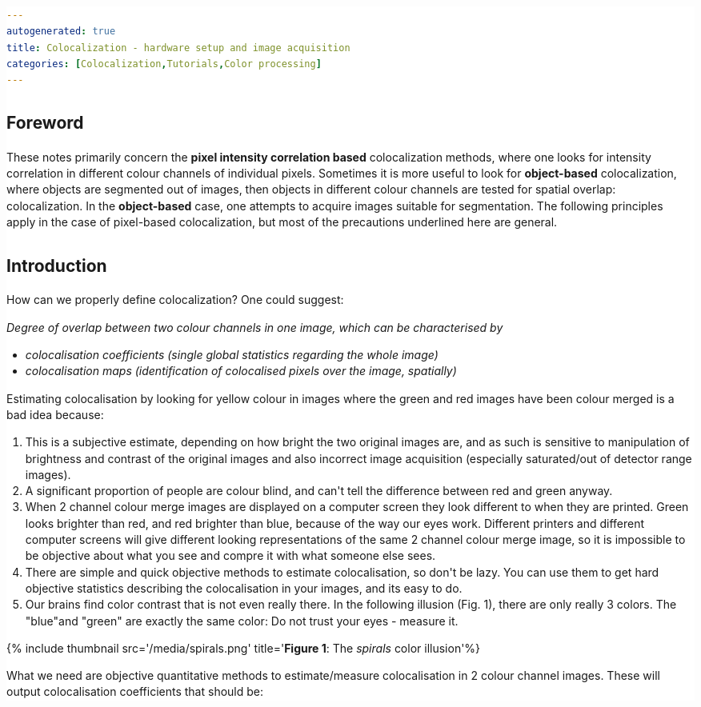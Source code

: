 ```yaml
---
autogenerated: true
title: Colocalization - hardware setup and image acquisition
categories: [Colocalization,Tutorials,Color processing]
---
```


## Foreword

These notes primarily concern the **pixel intensity correlation based** colocalization methods, where one looks for intensity correlation in different colour channels of individual pixels. Sometimes it is more useful to look for **object-based** colocalization, where objects are segmented out of images, then objects in different colour channels are tested for spatial overlap: colocalization. In the **object-based** case, one attempts to acquire images suitable for segmentation. The following principles apply in the case of pixel-based colocalization, but most of the precautions underlined here are general.

## Introduction

How can we properly define colocalization? One could suggest:

  
*Degree of overlap between two colour channels in one image, which can be characterised by*

-   *colocalisation coefficients (single global statistics regarding the whole image)*
-   *colocalisation maps (identification of colocalised pixels over the image, spatially)*

  
Estimating colocalisation by looking for yellow colour in images where the green and red images have been colour merged is a bad idea because:

1.  This is a subjective estimate, depending on how bright the two original images are, and as such is sensitive to manipulation of brightness and contrast of the original images and also incorrect image acquisition (especially saturated/out of detector range images).
2.  A significant proportion of people are colour blind, and can't tell the difference between red and green anyway. 
3.  When 2 channel colour merge images are displayed on a computer screen they look different to when they are printed. Green looks brighter than red, and red brighter than blue, because of the way our eyes work. Different printers and different computer screens will give different looking representations of the same 2 channel colour merge image, so it is impossible to be objective about what you see and compre it with what someone else sees. 
4.  There are simple and quick objective methods to estimate colocalisation, so don't be lazy. You can use them to get hard objective statistics describing the colocalisation in your images, and its easy to do.
5.  Our brains find color contrast that is not even really there. In the following illusion (Fig. 1), there are only really 3 colors. The "blue"and "green" are exactly the same color: Do not trust your eyes - measure it.

{% include thumbnail src='/media/spirals.png' title='**Figure 1**: The *spirals* color illusion'%}

  
What we need are objective quantitative methods to estimate/measure colocalisation in 2 colour channel images. These will output colocalisation coefficients that should be:
